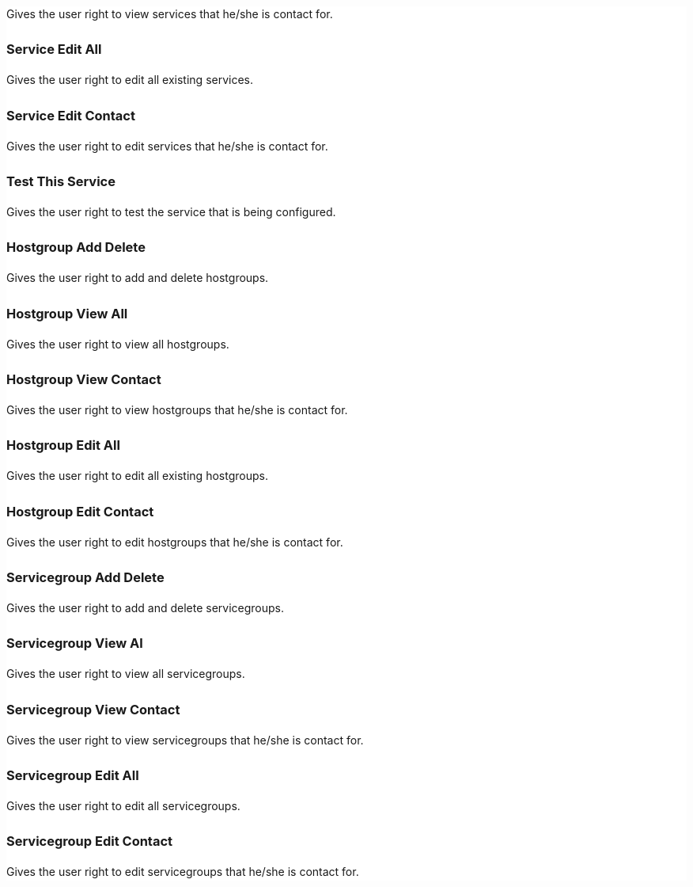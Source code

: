 Gives the user right to view services that he/she is contact for.

### Service Edit All

Gives the user right to edit all existing services.

### Service Edit Contact

Gives the user right to edit services that he/she is contact for.

### Test This Service

Gives the user right to test the service that is being configured.

### Hostgroup Add Delete

Gives the user right to add and delete hostgroups.

### Hostgroup View All

Gives the user right to view all hostgroups.

### Hostgroup View Contact

Gives the user right to view hostgroups that he/she is contact for.

### Hostgroup Edit All

Gives the user right to edit all existing hostgroups.

### Hostgroup Edit Contact

Gives the user right to edit hostgroups that he/she is contact for.

### Servicegroup Add Delete

Gives the user right to add and delete servicegroups.

### Servicegroup View Al

Gives the user right to view all servicegroups.

### Servicegroup View Contact

Gives the user right to view servicegroups that he/she is contact for.

### Servicegroup Edit All

Gives the user right to edit all servicegroups.

### Servicegroup Edit Contact

Gives the user right to edit servicegroups that he/she is contact for.
